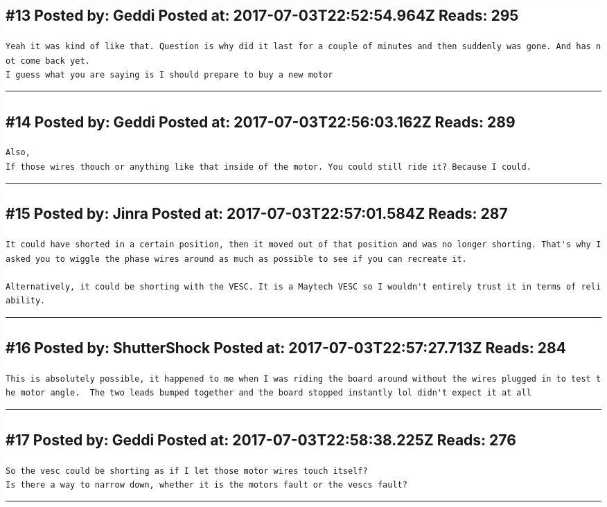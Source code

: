 ## \#13 Posted by: Geddi Posted at: 2017-07-03T22:52:54.964Z Reads: 295

```
Yeah it was kind of like that. Question is why did it last for a couple of minutes and then suddenly was gone. And has not come back yet.
I guess what you are saying is I should prepare to buy a new motor
```

---
## \#14 Posted by: Geddi Posted at: 2017-07-03T22:56:03.162Z Reads: 289

```
Also, 
If those wires thouch or anything like that inside of the motor. You could still ride it? Because I could.
```

---
## \#15 Posted by: Jinra Posted at: 2017-07-03T22:57:01.584Z Reads: 287

```
It could have shorted in a certain position, then it moved out of that position and was no longer shorting. That's why I asked you to wiggle the phase wires around as much as possible to see if you can recreate it.

Alternatively, it could be shorting with the VESC. It is a Maytech VESC so I wouldn't entirely trust it in terms of reliability.
```

---
## \#16 Posted by: ShutterShock Posted at: 2017-07-03T22:57:27.713Z Reads: 284

```
This is absolutely possible, it happened to me when I was riding the board around without the wires plugged in to test the motor angle.  The two leads bumped together and the board stopped instantly lol didn't expect it at all
```

---
## \#17 Posted by: Geddi Posted at: 2017-07-03T22:58:38.225Z Reads: 276

```
So the vesc could be shorting as if I let those motor wires touch itself?
Is there a way to narrow down, whether it is the motors fault or the vescs fault?
```

---